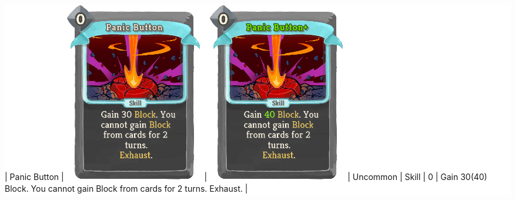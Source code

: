 | Panic Button | ![](../../slay-the-spire/small-card-images/PanicButton.png) | ![](../../slay-the-spire/small-card-images/PanicButtonPlus.png) | Uncommon | Skill | 0 | Gain 30(40) Block. You cannot gain Block from cards for 2 turns. Exhaust. |